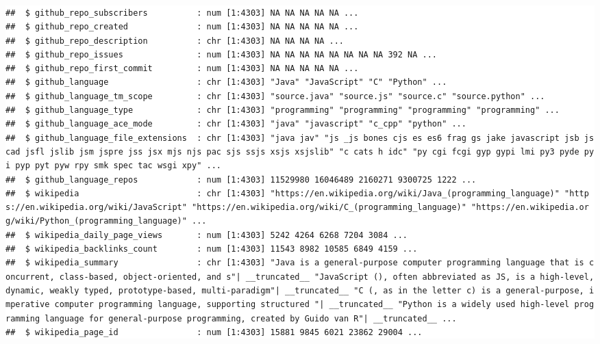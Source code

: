     ##  $ github_repo_subscribers          : num [1:4303] NA NA NA NA NA ...
    ##  $ github_repo_created              : num [1:4303] NA NA NA NA NA ...
    ##  $ github_repo_description          : chr [1:4303] NA NA NA NA ...
    ##  $ github_repo_issues               : num [1:4303] NA NA NA NA NA NA NA NA 392 NA ...
    ##  $ github_repo_first_commit         : num [1:4303] NA NA NA NA NA ...
    ##  $ github_language                  : chr [1:4303] "Java" "JavaScript" "C" "Python" ...
    ##  $ github_language_tm_scope         : chr [1:4303] "source.java" "source.js" "source.c" "source.python" ...
    ##  $ github_language_type             : chr [1:4303] "programming" "programming" "programming" "programming" ...
    ##  $ github_language_ace_mode         : chr [1:4303] "java" "javascript" "c_cpp" "python" ...
    ##  $ github_language_file_extensions  : chr [1:4303] "java jav" "js _js bones cjs es es6 frag gs jake javascript jsb jscad jsfl jslib jsm jspre jss jsx mjs njs pac sjs ssjs xsjs xsjslib" "c cats h idc" "py cgi fcgi gyp gypi lmi py3 pyde pyi pyp pyt pyw rpy smk spec tac wsgi xpy" ...
    ##  $ github_language_repos            : num [1:4303] 11529980 16046489 2160271 9300725 1222 ...
    ##  $ wikipedia                        : chr [1:4303] "https://en.wikipedia.org/wiki/Java_(programming_language)" "https://en.wikipedia.org/wiki/JavaScript" "https://en.wikipedia.org/wiki/C_(programming_language)" "https://en.wikipedia.org/wiki/Python_(programming_language)" ...
    ##  $ wikipedia_daily_page_views       : num [1:4303] 5242 4264 6268 7204 3084 ...
    ##  $ wikipedia_backlinks_count        : num [1:4303] 11543 8982 10585 6849 4159 ...
    ##  $ wikipedia_summary                : chr [1:4303] "Java is a general-purpose computer programming language that is concurrent, class-based, object-oriented, and s"| __truncated__ "JavaScript (), often abbreviated as JS, is a high-level, dynamic, weakly typed, prototype-based, multi-paradigm"| __truncated__ "C (, as in the letter c) is a general-purpose, imperative computer programming language, supporting structured "| __truncated__ "Python is a widely used high-level programming language for general-purpose programming, created by Guido van R"| __truncated__ ...
    ##  $ wikipedia_page_id                : num [1:4303] 15881 9845 6021 23862 29004 ...